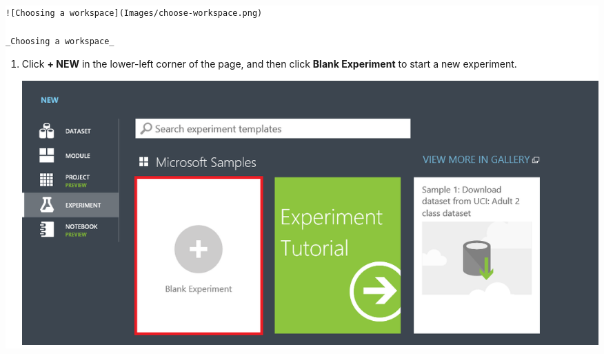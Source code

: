     ![Choosing a workspace](Images/choose-workspace.png)

    _Choosing a workspace_

1. Click **+ NEW** in the lower-left corner of the page, and then click **Blank Experiment** to start a new experiment.

    ![Creating a new experiment](Images/new-experiment.png)
